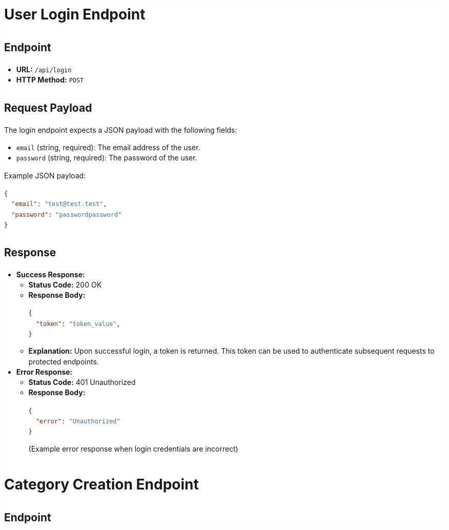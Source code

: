 # User Login Endpoint

## Endpoint

- **URL:** `/api/login`
- **HTTP Method:** `POST`

## Request Payload

The login endpoint expects a JSON payload with the following fields:

- `email` (string, required): The email address of the user.
- `password` (string, required): The password of the user.

Example JSON payload:

```json
{
  "email": "test@test.test",
  "password": "passwordpassword"
}
```

## Response

- **Success Response:**
  - **Status Code:** 200 OK
  - **Response Body:**
    ```json
    {
      "token": "token_value",
    }
    ```
  - **Explanation:** Upon successful login, a token is returned. This token can be used to authenticate subsequent requests to protected endpoints.
- **Error Response:**
  - **Status Code:** 401 Unauthorized
  - **Response Body:**
    ```json
    {
      "error": "Unauthorized"
    }
    ```
	(Example error response when login credentials are incorrect)
	

# Category Creation Endpoint

## Endpoint
